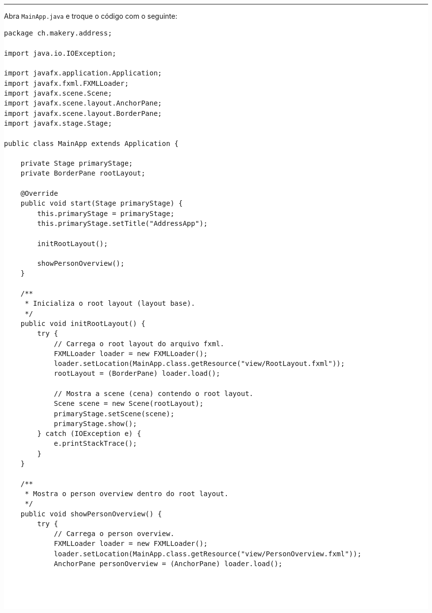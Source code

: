 
*****

Abra `MainApp.java` e troque o código com o seguinte:

<pre class="prettyprint lang-java">
package ch.makery.address;

import java.io.IOException;

import javafx.application.Application;
import javafx.fxml.FXMLLoader;
import javafx.scene.Scene;
import javafx.scene.layout.AnchorPane;
import javafx.scene.layout.BorderPane;
import javafx.stage.Stage;

public class MainApp extends Application {

    private Stage primaryStage;
    private BorderPane rootLayout;

    @Override
    public void start(Stage primaryStage) {
        this.primaryStage = primaryStage;
        this.primaryStage.setTitle("AddressApp");

        initRootLayout();

        showPersonOverview();
    }
    
    /**
     * Inicializa o root layout (layout base).
     */
    public void initRootLayout() {
        try {
            // Carrega o root layout do arquivo fxml.
            FXMLLoader loader = new FXMLLoader();
            loader.setLocation(MainApp.class.getResource("view/RootLayout.fxml"));
            rootLayout = (BorderPane) loader.load();
            
            // Mostra a scene (cena) contendo o root layout.
            Scene scene = new Scene(rootLayout);
            primaryStage.setScene(scene);
            primaryStage.show();
        } catch (IOException e) {
            e.printStackTrace();
        }
    }

    /**
     * Mostra o person overview dentro do root layout.
     */
    public void showPersonOverview() {
        try {
            // Carrega o person overview.
            FXMLLoader loader = new FXMLLoader();
            loader.setLocation(MainApp.class.getResource("view/PersonOverview.fxml"));
            AnchorPane personOverview = (AnchorPane) loader.load();
            